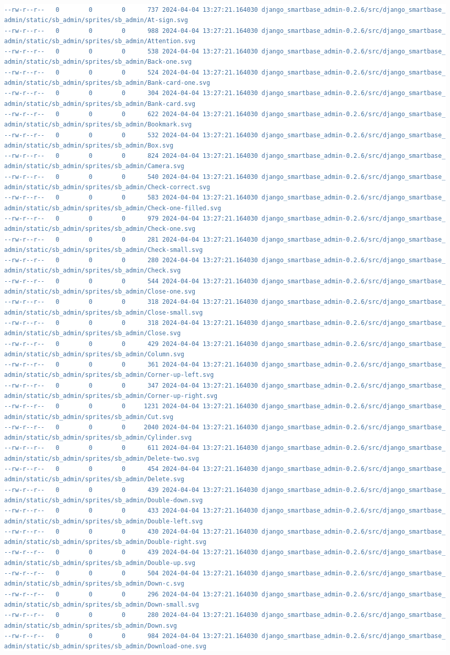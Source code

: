 ```diff
--rw-r--r--   0        0        0      737 2024-04-04 13:27:21.164030 django_smartbase_admin-0.2.6/src/django_smartbase_admin/static/sb_admin/sprites/sb_admin/At-sign.svg
--rw-r--r--   0        0        0      988 2024-04-04 13:27:21.164030 django_smartbase_admin-0.2.6/src/django_smartbase_admin/static/sb_admin/sprites/sb_admin/Attention.svg
--rw-r--r--   0        0        0      538 2024-04-04 13:27:21.164030 django_smartbase_admin-0.2.6/src/django_smartbase_admin/static/sb_admin/sprites/sb_admin/Back-one.svg
--rw-r--r--   0        0        0      524 2024-04-04 13:27:21.164030 django_smartbase_admin-0.2.6/src/django_smartbase_admin/static/sb_admin/sprites/sb_admin/Bank-card-one.svg
--rw-r--r--   0        0        0      304 2024-04-04 13:27:21.164030 django_smartbase_admin-0.2.6/src/django_smartbase_admin/static/sb_admin/sprites/sb_admin/Bank-card.svg
--rw-r--r--   0        0        0      622 2024-04-04 13:27:21.164030 django_smartbase_admin-0.2.6/src/django_smartbase_admin/static/sb_admin/sprites/sb_admin/Bookmark.svg
--rw-r--r--   0        0        0      532 2024-04-04 13:27:21.164030 django_smartbase_admin-0.2.6/src/django_smartbase_admin/static/sb_admin/sprites/sb_admin/Box.svg
--rw-r--r--   0        0        0      824 2024-04-04 13:27:21.164030 django_smartbase_admin-0.2.6/src/django_smartbase_admin/static/sb_admin/sprites/sb_admin/Camera.svg
--rw-r--r--   0        0        0      540 2024-04-04 13:27:21.164030 django_smartbase_admin-0.2.6/src/django_smartbase_admin/static/sb_admin/sprites/sb_admin/Check-correct.svg
--rw-r--r--   0        0        0      583 2024-04-04 13:27:21.164030 django_smartbase_admin-0.2.6/src/django_smartbase_admin/static/sb_admin/sprites/sb_admin/Check-one-filled.svg
--rw-r--r--   0        0        0      979 2024-04-04 13:27:21.164030 django_smartbase_admin-0.2.6/src/django_smartbase_admin/static/sb_admin/sprites/sb_admin/Check-one.svg
--rw-r--r--   0        0        0      281 2024-04-04 13:27:21.164030 django_smartbase_admin-0.2.6/src/django_smartbase_admin/static/sb_admin/sprites/sb_admin/Check-small.svg
--rw-r--r--   0        0        0      280 2024-04-04 13:27:21.164030 django_smartbase_admin-0.2.6/src/django_smartbase_admin/static/sb_admin/sprites/sb_admin/Check.svg
--rw-r--r--   0        0        0      544 2024-04-04 13:27:21.164030 django_smartbase_admin-0.2.6/src/django_smartbase_admin/static/sb_admin/sprites/sb_admin/Close-one.svg
--rw-r--r--   0        0        0      318 2024-04-04 13:27:21.164030 django_smartbase_admin-0.2.6/src/django_smartbase_admin/static/sb_admin/sprites/sb_admin/Close-small.svg
--rw-r--r--   0        0        0      318 2024-04-04 13:27:21.164030 django_smartbase_admin-0.2.6/src/django_smartbase_admin/static/sb_admin/sprites/sb_admin/Close.svg
--rw-r--r--   0        0        0      429 2024-04-04 13:27:21.164030 django_smartbase_admin-0.2.6/src/django_smartbase_admin/static/sb_admin/sprites/sb_admin/Column.svg
--rw-r--r--   0        0        0      361 2024-04-04 13:27:21.164030 django_smartbase_admin-0.2.6/src/django_smartbase_admin/static/sb_admin/sprites/sb_admin/Corner-up-left.svg
--rw-r--r--   0        0        0      347 2024-04-04 13:27:21.164030 django_smartbase_admin-0.2.6/src/django_smartbase_admin/static/sb_admin/sprites/sb_admin/Corner-up-right.svg
--rw-r--r--   0        0        0     1231 2024-04-04 13:27:21.164030 django_smartbase_admin-0.2.6/src/django_smartbase_admin/static/sb_admin/sprites/sb_admin/Cut.svg
--rw-r--r--   0        0        0     2040 2024-04-04 13:27:21.164030 django_smartbase_admin-0.2.6/src/django_smartbase_admin/static/sb_admin/sprites/sb_admin/Cylinder.svg
--rw-r--r--   0        0        0      611 2024-04-04 13:27:21.164030 django_smartbase_admin-0.2.6/src/django_smartbase_admin/static/sb_admin/sprites/sb_admin/Delete-two.svg
--rw-r--r--   0        0        0      454 2024-04-04 13:27:21.164030 django_smartbase_admin-0.2.6/src/django_smartbase_admin/static/sb_admin/sprites/sb_admin/Delete.svg
--rw-r--r--   0        0        0      439 2024-04-04 13:27:21.164030 django_smartbase_admin-0.2.6/src/django_smartbase_admin/static/sb_admin/sprites/sb_admin/Double-down.svg
--rw-r--r--   0        0        0      433 2024-04-04 13:27:21.164030 django_smartbase_admin-0.2.6/src/django_smartbase_admin/static/sb_admin/sprites/sb_admin/Double-left.svg
--rw-r--r--   0        0        0      430 2024-04-04 13:27:21.164030 django_smartbase_admin-0.2.6/src/django_smartbase_admin/static/sb_admin/sprites/sb_admin/Double-right.svg
--rw-r--r--   0        0        0      439 2024-04-04 13:27:21.164030 django_smartbase_admin-0.2.6/src/django_smartbase_admin/static/sb_admin/sprites/sb_admin/Double-up.svg
--rw-r--r--   0        0        0      504 2024-04-04 13:27:21.164030 django_smartbase_admin-0.2.6/src/django_smartbase_admin/static/sb_admin/sprites/sb_admin/Down-c.svg
--rw-r--r--   0        0        0      296 2024-04-04 13:27:21.164030 django_smartbase_admin-0.2.6/src/django_smartbase_admin/static/sb_admin/sprites/sb_admin/Down-small.svg
--rw-r--r--   0        0        0      280 2024-04-04 13:27:21.164030 django_smartbase_admin-0.2.6/src/django_smartbase_admin/static/sb_admin/sprites/sb_admin/Down.svg
--rw-r--r--   0        0        0      984 2024-04-04 13:27:21.164030 django_smartbase_admin-0.2.6/src/django_smartbase_admin/static/sb_admin/sprites/sb_admin/Download-one.svg
```